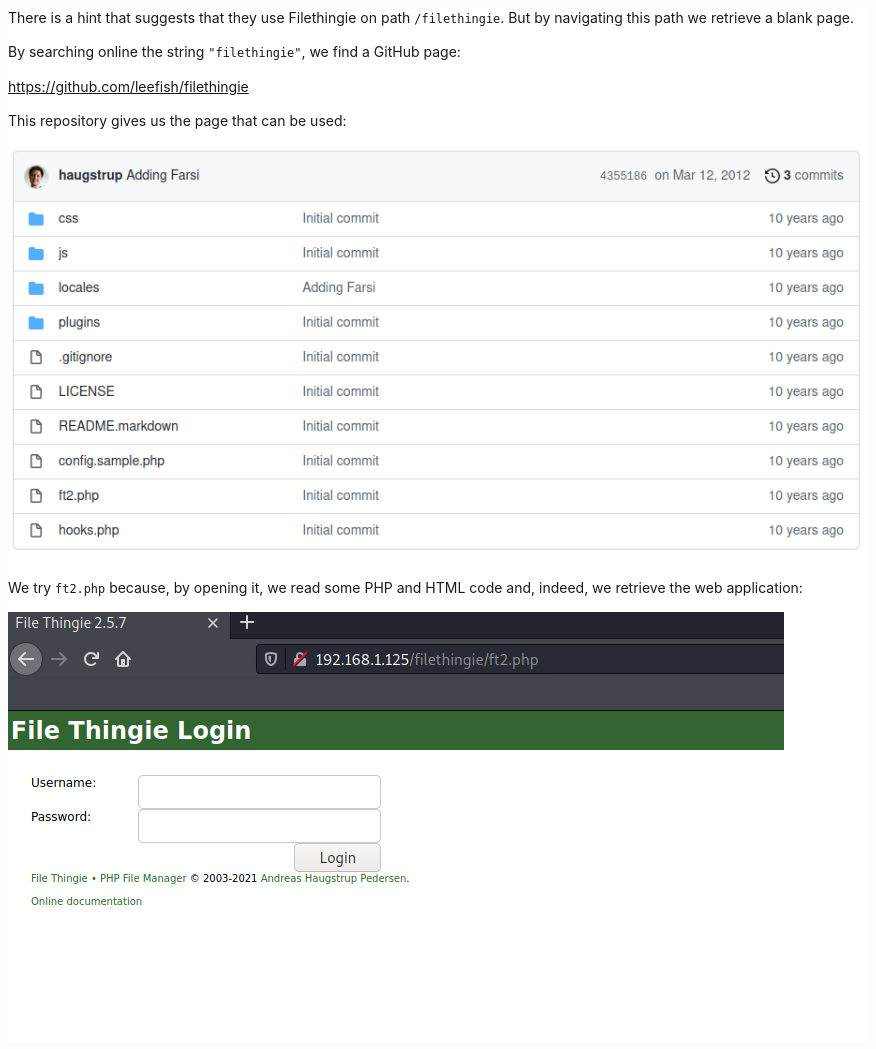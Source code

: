 There is a hint that suggests that they use Filethingie on path `/filethingie`. But by navigating this path we retrieve a blank page.  

By searching online the string `"filethingie"`, we find a GitHub page:

https://github.com/leefish/filethingie

This repository gives us the page that can be used:

![image-20211014173105679](/assets/img/posts/thinjob/codeGitHub.png)



We try `ft2.php` because, by opening it, we read some PHP and HTML code and, indeed, we retrieve the web application:

![image-20211014173421240](/assets/img/posts/thinjob/filethingie.png)
